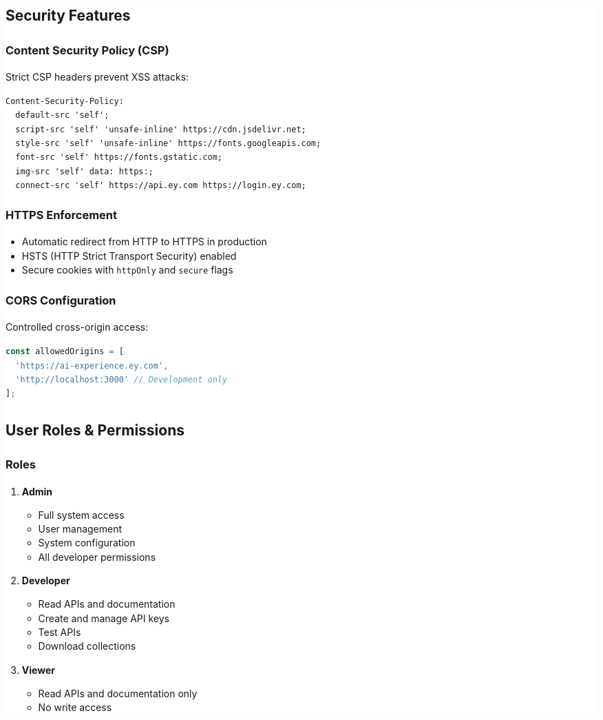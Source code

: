 ## Security Features

### Content Security Policy (CSP)

Strict CSP headers prevent XSS attacks:

```
Content-Security-Policy: 
  default-src 'self';
  script-src 'self' 'unsafe-inline' https://cdn.jsdelivr.net;
  style-src 'self' 'unsafe-inline' https://fonts.googleapis.com;
  font-src 'self' https://fonts.gstatic.com;
  img-src 'self' data: https:;
  connect-src 'self' https://api.ey.com https://login.ey.com;
```

### HTTPS Enforcement

- Automatic redirect from HTTP to HTTPS in production
- HSTS (HTTP Strict Transport Security) enabled
- Secure cookies with `httpOnly` and `secure` flags

### CORS Configuration

Controlled cross-origin access:

```javascript
const allowedOrigins = [
  'https://ai-experience.ey.com',
  'http://localhost:3000' // Development only
];
```

## User Roles & Permissions

### Roles

1. **Admin**
   - Full system access
   - User management
   - System configuration
   - All developer permissions

2. **Developer**
   - Read APIs and documentation
   - Create and manage API keys
   - Test APIs
   - Download collections

3. **Viewer**
   - Read APIs and documentation only
   - No write access
